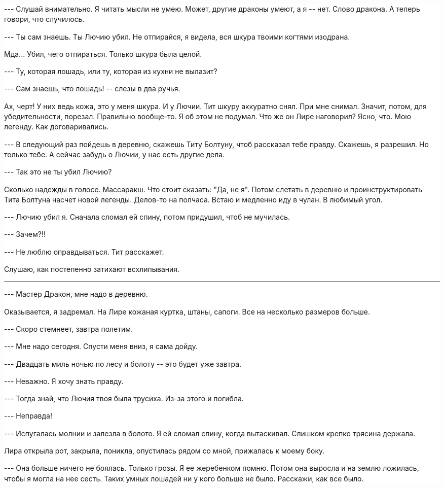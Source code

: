 --- Слушай внимательно. Я читать мысли не умею. Может, другие
драконы умеют, а я -- нет. Слово дракона. А теперь говори, что случилось.

--- Ты сам знаешь. Ты Лючию убил. Не отпирайся, я видела, вся
шкура твоими когтями изодрана.

Мда... Убил, чего отпираться. Только шкура была целой.

--- Ту, которая лошадь, или ту, которая из кухни не вылазит?

--- Сам знаешь, что лошадь! -- слезы в два ручья.

Ах, черт! У них ведь кожа, это у меня шкура. И у Лючии. Тит шкуру
аккуратно снял. При мне снимал. Значит, потом, для убедительности,
порезал. Правильно вообще-то. Я об этом не подумал. Что же он Лире
наговорил? Ясно, что. Мою легенду. Как договаривались.

--- В следующий раз пойдешь в деревню, скажешь Титу Болтуну,
чтоб рассказал тебе правду. Скажешь, я разрешил. Но только тебе.
А сейчас забудь о Лючии, у нас есть другие дела.

--- Так это не ты убил Лючию?

Сколько надежды в голосе. Массаракш. Что стоит сказать: "Да, не я".
Потом слетать в деревню и проинструктировать Тита Болтуна насчет новой
легенды. Делов-то на полчаса. Встаю и медленно иду в чулан. В любимый угол.

--- Лючию убил я. Сначала сломал ей спину, потом придушил, чтоб не
мучилась.

--- Зачем?!!

--- Не люблю оправдываться. Тит расскажет.

Слушаю, как постепенно затихают всхлипывания.

***

--- Мастер Дракон, мне надо в деревню.

Оказывается, я задремал. На Лире кожаная куртка, штаны, сапоги.
Все на несколько размеров больше.

--- Скоро стемнеет, завтра полетим.

--- Мне надо сегодня. Спусти меня вниз, я сама дойду.

--- Двадцать миль ночью по лесу и болоту -- это будет уже завтра.

--- Неважно. Я хочу знать правду.

--- Тогда знай, что Лючия твоя была трусиха. Из-за этого и погибла.

--- Неправда!

--- Испугалась молнии и залезла в болото. Я ей сломал спину, когда
вытаскивал. Слишком крепко трясина держала.

Лира открыла рот, закрыла, поникла, опустилась рядом со мной,
прижалась к моему боку.

--- Она больше ничего не боялась. Только грозы. Я ее жеребенком
помню. Потом она выросла и на землю ложилась, чтобы я могла на нее сесть.
Таких умных лошадей ни у кого больше не было. Расскажи, как все было.
